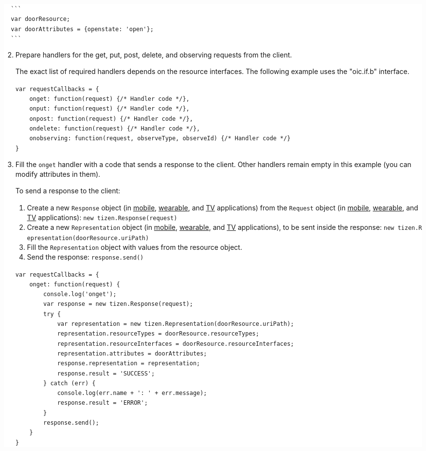       ```
      var doorResource;
      var doorAttributes = {openstate: 'open'};
      ```

   2. Prepare handlers for the get, put, post, delete, and observing requests from the client.

      The exact list of required handlers depends on the resource interfaces. The following example uses the "oic.if.b" interface.

      ```
      var requestCallbacks = {
          onget: function(request) {/* Handler code */},
          onput: function(request) {/* Handler code */},
          onpost: function(request) {/* Handler code */},
          ondelete: function(request) {/* Handler code */},
          onobserving: function(request, observeType, observeId) {/* Handler code */}
      }
      ```

   3. Fill the `onget` handler with a code that sends a response to the client. Other handlers remain empty in this example (you can modify attributes in them).

      To send a response to the client:

      1. Create a new `Response` object (in [mobile](../../../../org.tizen.web.apireference/html/device_api/mobile/tizen/iotcon.html#Response), [wearable](../../../../org.tizen.web.apireference/html/device_api/wearable/tizen/iotcon.html#Response), and [TV](../../../../org.tizen.web.apireference/html/device_api/tv/tizen/iotcon.html#Response) applications) from the `Request` object (in [mobile](../../../../org.tizen.web.apireference/html/device_api/mobile/tizen/iotcon.html#Request), [wearable](../../../../org.tizen.web.apireference/html/device_api/wearable/tizen/iotcon.html#Request), and [TV](../../../../org.tizen.web.apireference/html/device_api/tv/tizen/iotcon.html#Request) applications): `new tizen.Response(request)`
      2. Create a new `Representation` object (in [mobile](../../../../org.tizen.web.apireference/html/device_api/mobile/tizen/iotcon.html#Representation), [wearable](../../../../org.tizen.web.apireference/html/device_api/wearable/tizen/iotcon.html#Representation), and [TV](../../../../org.tizen.web.apireference/html/device_api/tv/tizen/iotcon.html#Representation) applications), to be sent inside the response: `new tizen.Representation(doorResource.uriPath)`
      3. Fill the `Representation` object with values from the resource object.
      4. Send the response: `response.send()`

      ```
      var requestCallbacks = {
          onget: function(request) {
              console.log('onget');
              var response = new tizen.Response(request);
              try {
                  var representation = new tizen.Representation(doorResource.uriPath);
                  representation.resourceTypes = doorResource.resourceTypes;
                  representation.resourceInterfaces = doorResource.resourceInterfaces;
                  representation.attributes = doorAttributes;
                  response.representation = representation;
                  response.result = 'SUCCESS';
              } catch (err) {
                  console.log(err.name + ': ' + err.message);
                  response.result = 'ERROR';
              }
              response.send();
          }
      }
      ```
